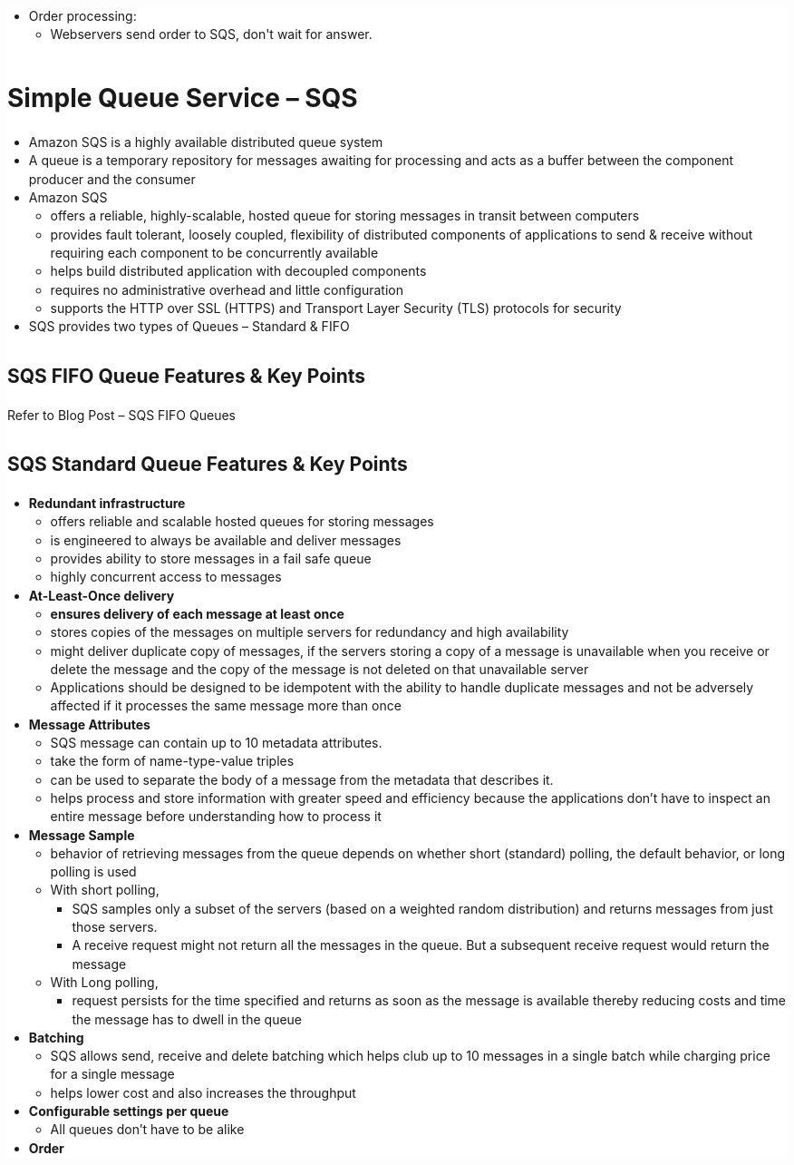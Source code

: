   * Order processing:
    * Webservers send order to SQS, don't wait for answer.

# Simple Queue Service – SQS

* Amazon SQS is a highly available distributed queue system
* A queue is a temporary repository for messages awaiting for processing and acts as a buffer between the component producer and the consumer
* Amazon SQS
  * offers a reliable, highly-scalable, hosted queue for storing messages in transit between computers
  * provides fault tolerant, loosely coupled, flexibility of distributed components of applications to send & receive without requiring each component to be concurrently available
  * helps build distributed application with decoupled components
  * requires no administrative overhead and little configuration
  * supports the HTTP over SSL \(HTTPS\) and Transport Layer Security \(TLS\) protocols for security
* SQS provides two types of Queues – Standard & FIFO

## SQS FIFO Queue Features & Key Points

Refer to Blog Post – SQS FIFO Queues

## SQS Standard Queue Features & Key Points

* **Redundant infrastructure**
  * offers reliable and scalable hosted queues for storing messages
  * is engineered to always be available and deliver messages
  * provides ability to store messages in a fail safe queue
  * highly concurrent access to messages
* **At-Least-Once delivery**
  * **ensures delivery of each message at least once**
  * stores copies of the messages on multiple servers for redundancy and high availability
  * might deliver duplicate copy of messages, if the servers storing a copy of a message is unavailable when you receive or delete the message and the copy of the message is not deleted on that unavailable server
  * Applications should be designed to be idempotent with the ability to handle duplicate messages and not be adversely affected if it processes the same message more than once
* **Message Attributes**
  * SQS message can contain up to 10 metadata attributes.
  * take the form of name-type-value triples
  * can be used to separate the body of a message from the metadata that describes it.
  * helps process and store information with greater speed and efficiency because the applications don’t have to inspect an entire message before understanding how to process it
* **Message Sample**
  * behavior of retrieving messages from the queue depends on whether short \(standard\) polling, the default behavior, or long polling is used
  * With short polling,
    * SQS samples only a subset of the servers \(based on a weighted random distribution\) and returns messages from just those servers.
    * A receive request might not return all the messages in the queue. But a subsequent receive request would return the message
  * With Long polling,
    * request persists for the time specified and returns as soon as the message is available thereby reducing costs and time the message has to dwell in the queue
* **Batching**
  * SQS allows send, receive and delete batching which helps club up to 10 messages in a single batch while charging price for a single message
  * helps lower cost and also increases the throughput
* **Configurable settings per queue**
  * All queues don’t have to be alike
* **Order**